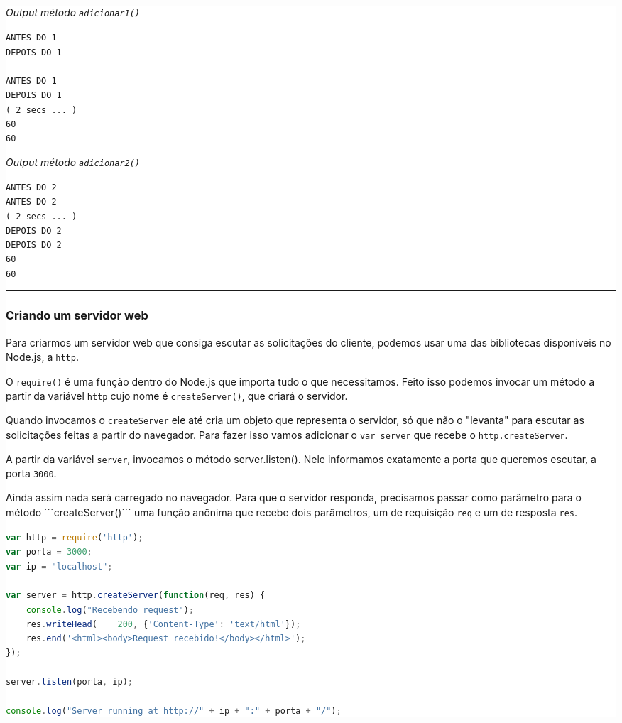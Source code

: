 *Output método ```adicionar1()```*
```
ANTES DO 1
DEPOIS DO 1

ANTES DO 1
DEPOIS DO 1
( 2 secs ... )
60
60
```

*Output método ```adicionar2()```*
```
ANTES DO 2
ANTES DO 2
( 2 secs ... )
DEPOIS DO 2
DEPOIS DO 2
60
60
```

----

###  Criando um servidor web

Para criarmos um servidor web que consiga escutar as solicitações do cliente, podemos usar uma das bibliotecas disponíveis no Node.js, a ```http```.

O ```require()``` é uma função dentro do Node.js que importa tudo o que necessitamos.
Feito isso podemos invocar um método a partir da variável ```http``` cujo nome é ```createServer()```, que criará o servidor. 

Quando invocamos o ```createServer``` ele até cria um objeto que representa o servidor, só que não o "levanta" para escutar as solicitações feitas a partir do navegador. Para fazer isso vamos adicionar o ```var server``` que recebe o ```http.createServer```.

A partir da variável ```server```, invocamos o método server.listen(). Nele informamos exatamente a porta que queremos escutar, a porta ```3000```.

Ainda assim nada será carregado no navegador. Para que o servidor responda, precisamos passar como parâmetro para o método ´´´createServer()´´´ uma função anônima que recebe dois parâmetros, um de requisição ```req``` e um de resposta ```res```.

```javascript
var http = require('http');
var porta = 3000;
var ip = "localhost";

var server = http.createServer(function(req, res) {
    console.log("Recebendo request");
    res.writeHead(    200, {'Content-Type': 'text/html'});
    res.end('<html><body>Request recebido!</body></html>');
});

server.listen(porta, ip);

console.log("Server running at http://" + ip + ":" + porta + "/");
```
